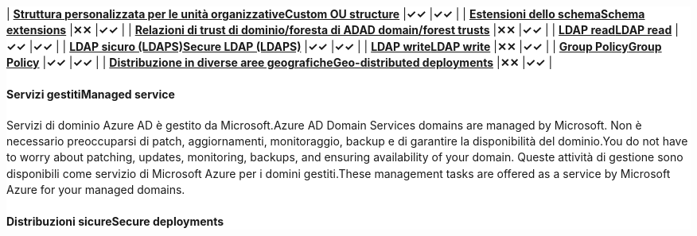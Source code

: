| [<span data-ttu-id="1dc85-138">**Struttura personalizzata per le unità organizzative**</span><span class="sxs-lookup"><span data-stu-id="1dc85-138">**Custom OU structure**</span></span>](active-directory-ds-comparison.md#custom-ou-structure) |<span data-ttu-id="1dc85-139">**&#x2713;**</span><span class="sxs-lookup"><span data-stu-id="1dc85-139">**&#x2713;**</span></span> |<span data-ttu-id="1dc85-140">**&#x2713;**</span><span class="sxs-lookup"><span data-stu-id="1dc85-140">**&#x2713;**</span></span> |
| [<span data-ttu-id="1dc85-141">**Estensioni dello schema**</span><span class="sxs-lookup"><span data-stu-id="1dc85-141">**Schema extensions**</span></span>](active-directory-ds-comparison.md#schema-extensions) |<span data-ttu-id="1dc85-142">**&#x2715;**</span><span class="sxs-lookup"><span data-stu-id="1dc85-142">**&#x2715;**</span></span> |<span data-ttu-id="1dc85-143">**&#x2713;**</span><span class="sxs-lookup"><span data-stu-id="1dc85-143">**&#x2713;**</span></span> |
| [<span data-ttu-id="1dc85-144">**Relazioni di trust di dominio/foresta di AD**</span><span class="sxs-lookup"><span data-stu-id="1dc85-144">**AD domain/forest trusts**</span></span>](active-directory-ds-comparison.md#ad-domain-or-forest-trusts) |<span data-ttu-id="1dc85-145">**&#x2715;**</span><span class="sxs-lookup"><span data-stu-id="1dc85-145">**&#x2715;**</span></span> |<span data-ttu-id="1dc85-146">**&#x2713;**</span><span class="sxs-lookup"><span data-stu-id="1dc85-146">**&#x2713;**</span></span> |
| [<span data-ttu-id="1dc85-147">**LDAP read**</span><span class="sxs-lookup"><span data-stu-id="1dc85-147">**LDAP read**</span></span>](active-directory-ds-comparison.md#ldap-read) |<span data-ttu-id="1dc85-148">**&#x2713;**</span><span class="sxs-lookup"><span data-stu-id="1dc85-148">**&#x2713;**</span></span> |<span data-ttu-id="1dc85-149">**&#x2713;**</span><span class="sxs-lookup"><span data-stu-id="1dc85-149">**&#x2713;**</span></span> |
| [<span data-ttu-id="1dc85-150">**LDAP sicuro (LDAPS)**</span><span class="sxs-lookup"><span data-stu-id="1dc85-150">**Secure LDAP (LDAPS)**</span></span>](active-directory-ds-comparison.md#secure-ldap) |<span data-ttu-id="1dc85-151">**&#x2713;**</span><span class="sxs-lookup"><span data-stu-id="1dc85-151">**&#x2713;**</span></span> |<span data-ttu-id="1dc85-152">**&#x2713;**</span><span class="sxs-lookup"><span data-stu-id="1dc85-152">**&#x2713;**</span></span> |
| [<span data-ttu-id="1dc85-153">**LDAP write**</span><span class="sxs-lookup"><span data-stu-id="1dc85-153">**LDAP write**</span></span>](active-directory-ds-comparison.md#ldap-write) |<span data-ttu-id="1dc85-154">**&#x2715;**</span><span class="sxs-lookup"><span data-stu-id="1dc85-154">**&#x2715;**</span></span> |<span data-ttu-id="1dc85-155">**&#x2713;**</span><span class="sxs-lookup"><span data-stu-id="1dc85-155">**&#x2713;**</span></span> |
| [<span data-ttu-id="1dc85-156">**Group Policy**</span><span class="sxs-lookup"><span data-stu-id="1dc85-156">**Group Policy**</span></span>](active-directory-ds-comparison.md#group-policy) |<span data-ttu-id="1dc85-157">**&#x2713;**</span><span class="sxs-lookup"><span data-stu-id="1dc85-157">**&#x2713;**</span></span> |<span data-ttu-id="1dc85-158">**&#x2713;**</span><span class="sxs-lookup"><span data-stu-id="1dc85-158">**&#x2713;**</span></span> |
| [<span data-ttu-id="1dc85-159">**Distribuzione in diverse aree geografiche**</span><span class="sxs-lookup"><span data-stu-id="1dc85-159">**Geo-distributed deployments**</span></span>](active-directory-ds-comparison.md#geo-dispersed-deployments) |<span data-ttu-id="1dc85-160">**&#x2715;**</span><span class="sxs-lookup"><span data-stu-id="1dc85-160">**&#x2715;**</span></span> |<span data-ttu-id="1dc85-161">**&#x2713;**</span><span class="sxs-lookup"><span data-stu-id="1dc85-161">**&#x2713;**</span></span> |

#### <a name="managed-service"></a><span data-ttu-id="1dc85-162">Servizi gestiti</span><span class="sxs-lookup"><span data-stu-id="1dc85-162">Managed service</span></span>
<span data-ttu-id="1dc85-163">Servizi di dominio Azure AD è gestito da Microsoft.</span><span class="sxs-lookup"><span data-stu-id="1dc85-163">Azure AD Domain Services domains are managed by Microsoft.</span></span> <span data-ttu-id="1dc85-164">Non è necessario preoccuparsi di patch, aggiornamenti, monitoraggio, backup e di garantire la disponibilità del dominio.</span><span class="sxs-lookup"><span data-stu-id="1dc85-164">You do not have to worry about patching, updates, monitoring, backups, and ensuring availability of your domain.</span></span> <span data-ttu-id="1dc85-165">Queste attività di gestione sono disponibili come servizio di Microsoft Azure per i domini gestiti.</span><span class="sxs-lookup"><span data-stu-id="1dc85-165">These management tasks are offered as a service by Microsoft Azure for your managed domains.</span></span>

#### <a name="secure-deployments"></a><span data-ttu-id="1dc85-166">Distribuzioni sicure</span><span class="sxs-lookup"><span data-stu-id="1dc85-166">Secure deployments</span></span>